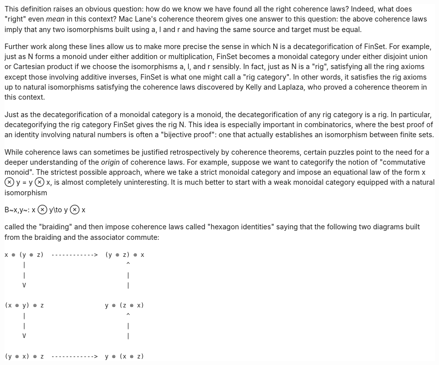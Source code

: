 This definition raises an obvious question: how do we know we have found
all the right coherence laws? Indeed, what does "right" even *mean* in
this context? Mac Lane's coherence theorem gives one answer to this
question: the above coherence laws imply that any two isomorphisms built
using a, l and r and having the same source and target must be equal.

Further work along these lines allow us to make more precise the sense
in which N is a decategorification of FinSet. For example, just as N
forms a monoid under either addition or multiplication, FinSet becomes a
monoidal category under either disjoint union or Cartesian product if we
choose the isomorphisms a, l, and r sensibly. In fact, just as N is a
"rig", satisfying all the ring axioms except those involving additive
inverses, FinSet is what one might call a "rig category". In other
words, it satisfies the rig axioms up to natural isomorphisms satisfying
the coherence laws discovered by Kelly and Laplaza, who proved a
coherence theorem in this context.

Just as the decategorification of a monoidal category is a monoid, the
decategorification of any rig category is a rig. In particular,
decategorifying the rig category FinSet gives the rig N. This idea is
especially important in combinatorics, where the best proof of an
identity involving natural numbers is often a "bijective proof": one
that actually establishes an isomorphism between finite sets.

While coherence laws can sometimes be justified retrospectively by
coherence theorems, certain puzzles point to the need for a deeper
understanding of the *origin* of coherence laws. For example, suppose we
want to categorify the notion of "commutative monoid". The strictest
possible approach, where we take a strict monoidal category and impose
an equational law of the form x ⊗ y = y ⊗ x, is almost completely
uninteresting. It is much better to start with a weak monoidal category
equipped with a natural isomorphism

B~x,y~: x ⊗ y\to y ⊗ x

called the "braiding" and then impose coherence laws called "hexagon
identities" saying that the following two diagrams built from the
braiding and the associator commute:


    x ⊗ (y ⊗ z)  ------------>  (y ⊗ z) ⊗ x 
         |                            ^
         |                            |
         V                            |

    (x ⊗ y) ⊗ z                 y ⊗ (z ⊗ x)
         |                            ^
         |                            |
         V                            |

    (y ⊗ x) ⊗ z  ------------>  y ⊗ (x ⊗ z)

